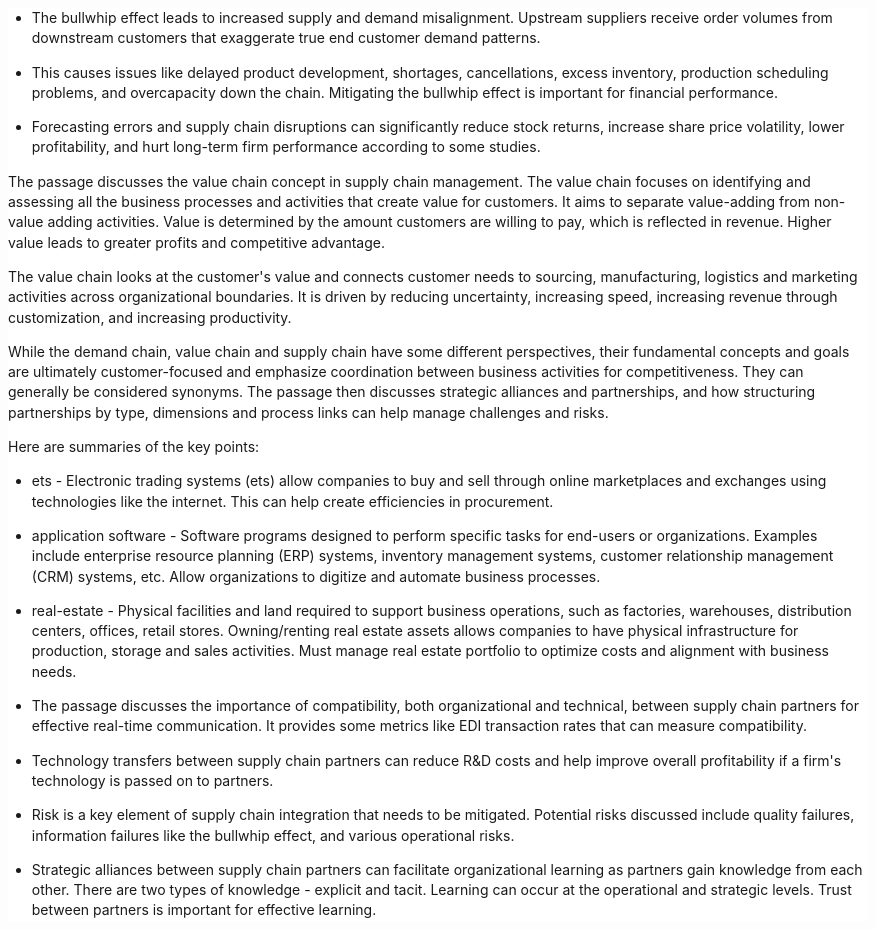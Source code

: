 - The bullwhip effect leads to increased supply and demand misalignment. Upstream suppliers receive order volumes from downstream customers that exaggerate true end customer demand patterns. 

- This causes issues like delayed product development, shortages, cancellations, excess inventory, production scheduling problems, and overcapacity down the chain. Mitigating the bullwhip effect is important for financial performance.

- Forecasting errors and supply chain disruptions can significantly reduce stock returns, increase share price volatility, lower profitability, and hurt long-term firm performance according to some studies.

 

The passage discusses the value chain concept in supply chain management. The value chain focuses on identifying and assessing all the business processes and activities that create value for customers. It aims to separate value-adding from non-value adding activities. Value is determined by the amount customers are willing to pay, which is reflected in revenue. Higher value leads to greater profits and competitive advantage. 

The value chain looks at the customer's value and connects customer needs to sourcing, manufacturing, logistics and marketing activities across organizational boundaries. It is driven by reducing uncertainty, increasing speed, increasing revenue through customization, and increasing productivity. 

While the demand chain, value chain and supply chain have some different perspectives, their fundamental concepts and goals are ultimately customer-focused and emphasize coordination between business activities for competitiveness. They can generally be considered synonyms. The passage then discusses strategic alliances and partnerships, and how structuring partnerships by type, dimensions and process links can help manage challenges and risks.

 Here are summaries of the key points:

- ets - Electronic trading systems (ets) allow companies to buy and sell through online marketplaces and exchanges using technologies like the internet. This can help create efficiencies in procurement. 

- application software - Software programs designed to perform specific tasks for end-users or organizations. Examples include enterprise resource planning (ERP) systems, inventory management systems, customer relationship management (CRM) systems, etc. Allow organizations to digitize and automate business processes.

- real-estate - Physical facilities and land required to support business operations, such as factories, warehouses, distribution centers, offices, retail stores. Owning/renting real estate assets allows companies to have physical infrastructure for production, storage and sales activities. Must manage real estate portfolio to optimize costs and alignment with business needs.

 

- The passage discusses the importance of compatibility, both organizational and technical, between supply chain partners for effective real-time communication. It provides some metrics like EDI transaction rates that can measure compatibility. 

- Technology transfers between supply chain partners can reduce R&D costs and help improve overall profitability if a firm's technology is passed on to partners.

- Risk is a key element of supply chain integration that needs to be mitigated. Potential risks discussed include quality failures, information failures like the bullwhip effect, and various operational risks. 

- Strategic alliances between supply chain partners can facilitate organizational learning as partners gain knowledge from each other. There are two types of knowledge - explicit and tacit. Learning can occur at the operational and strategic levels. Trust between partners is important for effective learning.
